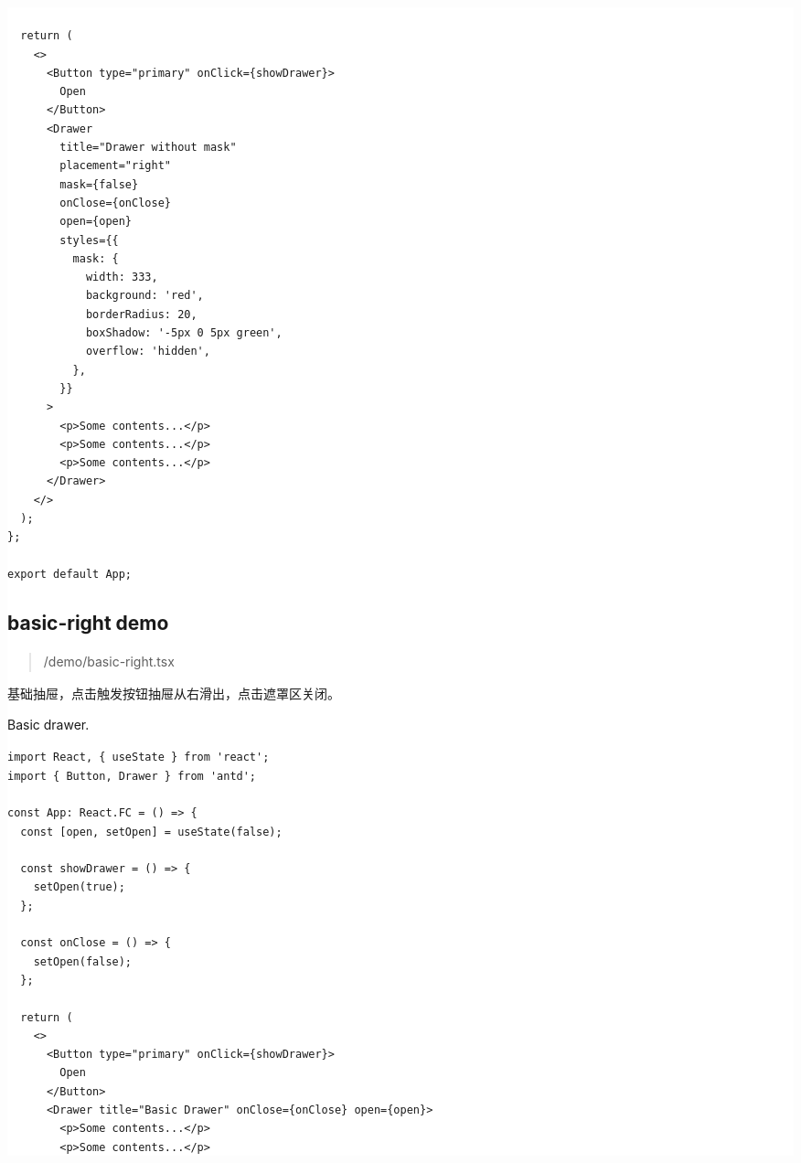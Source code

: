 ```tsx

  return (
    <>
      <Button type="primary" onClick={showDrawer}>
        Open
      </Button>
      <Drawer
        title="Drawer without mask"
        placement="right"
        mask={false}
        onClose={onClose}
        open={open}
        styles={{
          mask: {
            width: 333,
            background: 'red',
            borderRadius: 20,
            boxShadow: '-5px 0 5px green',
            overflow: 'hidden',
          },
        }}
      >
        <p>Some contents...</p>
        <p>Some contents...</p>
        <p>Some contents...</p>
      </Drawer>
    </>
  );
};

export default App;
```

## basic-right demo
>/demo/basic-right.tsx


基础抽屉，点击触发按钮抽屉从右滑出，点击遮罩区关闭。



Basic drawer.
```tsx
import React, { useState } from 'react';
import { Button, Drawer } from 'antd';

const App: React.FC = () => {
  const [open, setOpen] = useState(false);

  const showDrawer = () => {
    setOpen(true);
  };

  const onClose = () => {
    setOpen(false);
  };

  return (
    <>
      <Button type="primary" onClick={showDrawer}>
        Open
      </Button>
      <Drawer title="Basic Drawer" onClose={onClose} open={open}>
        <p>Some contents...</p>
        <p>Some contents...</p>
```